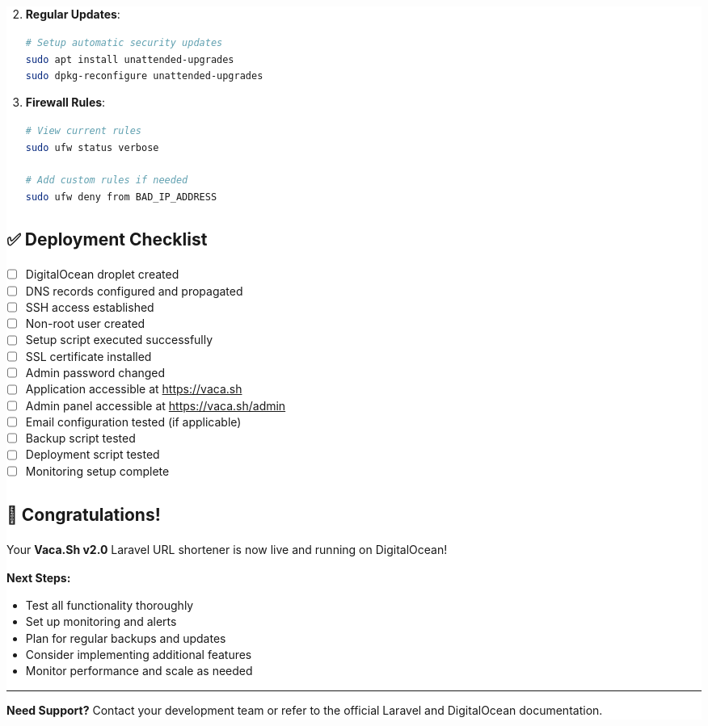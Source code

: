 2. **Regular Updates**:
   ```bash
   # Setup automatic security updates
   sudo apt install unattended-upgrades
   sudo dpkg-reconfigure unattended-upgrades
   ```

3. **Firewall Rules**:
   ```bash
   # View current rules
   sudo ufw status verbose
   
   # Add custom rules if needed
   sudo ufw deny from BAD_IP_ADDRESS
   ```

## ✅ Deployment Checklist

- [ ] DigitalOcean droplet created
- [ ] DNS records configured and propagated
- [ ] SSH access established
- [ ] Non-root user created
- [ ] Setup script executed successfully
- [ ] SSL certificate installed
- [ ] Admin password changed
- [ ] Application accessible at https://vaca.sh
- [ ] Admin panel accessible at https://vaca.sh/admin
- [ ] Email configuration tested (if applicable)
- [ ] Backup script tested
- [ ] Deployment script tested
- [ ] Monitoring setup complete

## 🎉 Congratulations!

Your **Vaca.Sh v2.0** Laravel URL shortener is now live and running on DigitalOcean!

**Next Steps:**
- Test all functionality thoroughly
- Set up monitoring and alerts
- Plan for regular backups and updates
- Consider implementing additional features
- Monitor performance and scale as needed

---

**Need Support?** Contact your development team or refer to the official Laravel and DigitalOcean documentation. 